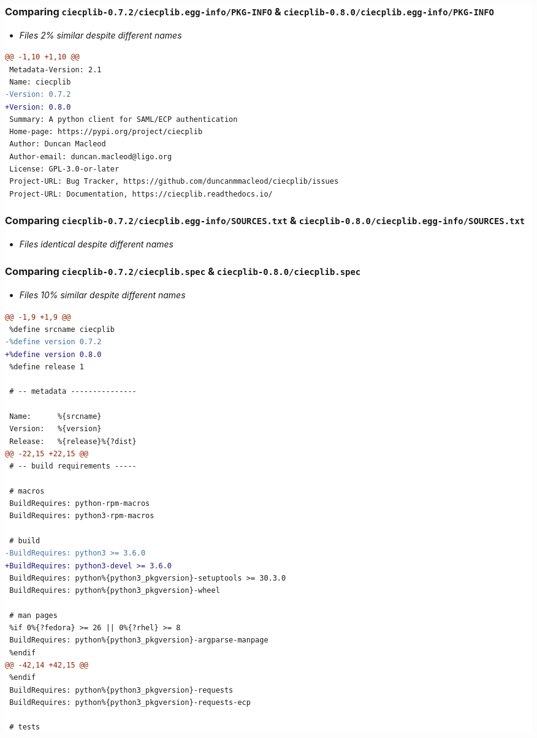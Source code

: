 ### Comparing `ciecplib-0.7.2/ciecplib.egg-info/PKG-INFO` & `ciecplib-0.8.0/ciecplib.egg-info/PKG-INFO`

 * *Files 2% similar despite different names*

```diff
@@ -1,10 +1,10 @@
 Metadata-Version: 2.1
 Name: ciecplib
-Version: 0.7.2
+Version: 0.8.0
 Summary: A python client for SAML/ECP authentication
 Home-page: https://pypi.org/project/ciecplib
 Author: Duncan Macleod
 Author-email: duncan.macleod@ligo.org
 License: GPL-3.0-or-later
 Project-URL: Bug Tracker, https://github.com/duncanmmacleod/ciecplib/issues
 Project-URL: Documentation, https://ciecplib.readthedocs.io/
```

### Comparing `ciecplib-0.7.2/ciecplib.egg-info/SOURCES.txt` & `ciecplib-0.8.0/ciecplib.egg-info/SOURCES.txt`

 * *Files identical despite different names*

### Comparing `ciecplib-0.7.2/ciecplib.spec` & `ciecplib-0.8.0/ciecplib.spec`

 * *Files 10% similar despite different names*

```diff
@@ -1,9 +1,9 @@
 %define srcname ciecplib
-%define version 0.7.2
+%define version 0.8.0
 %define release 1
 
 # -- metadata ---------------
 
 Name:      %{srcname}
 Version:   %{version}
 Release:   %{release}%{?dist}
@@ -22,15 +22,15 @@
 # -- build requirements -----
 
 # macros
 BuildRequires: python-rpm-macros
 BuildRequires: python3-rpm-macros
 
 # build
-BuildRequires: python3 >= 3.6.0
+BuildRequires: python3-devel >= 3.6.0
 BuildRequires: python%{python3_pkgversion}-setuptools >= 30.3.0
 BuildRequires: python%{python3_pkgversion}-wheel
 
 # man pages
 %if 0%{?fedora} >= 26 || 0%{?rhel} >= 8
 BuildRequires: python%{python3_pkgversion}-argparse-manpage
 %endif
@@ -42,14 +42,15 @@
 %endif
 BuildRequires: python%{python3_pkgversion}-requests
 BuildRequires: python%{python3_pkgversion}-requests-ecp
 
 # tests
```